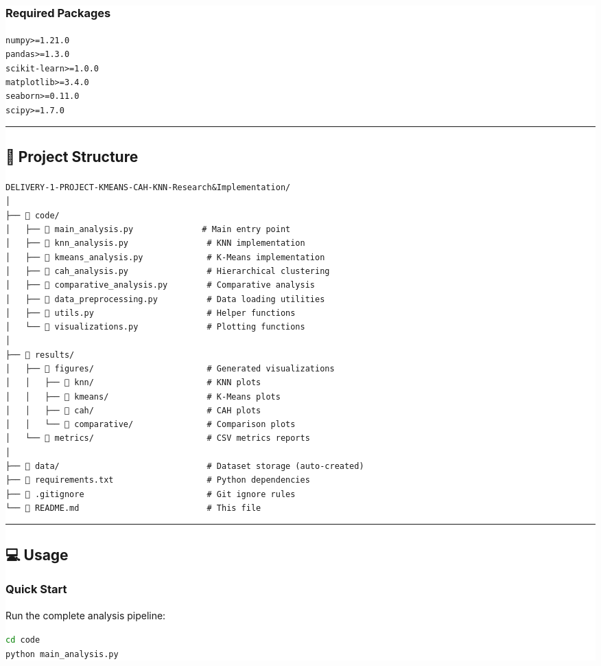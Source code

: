 ### Required Packages

```
numpy>=1.21.0
pandas>=1.3.0
scikit-learn>=1.0.0
matplotlib>=3.4.0
seaborn>=0.11.0
scipy>=1.7.0
```

---

## 📁 Project Structure

```
DELIVERY-1-PROJECT-KMEANS-CAH-KNN-Research&Implementation/
│
├── 📂 code/
│   ├── 🐍 main_analysis.py              # Main entry point
│   ├── 🐍 knn_analysis.py                # KNN implementation
│   ├── 🐍 kmeans_analysis.py             # K-Means implementation
│   ├── 🐍 cah_analysis.py                # Hierarchical clustering
│   ├── 🐍 comparative_analysis.py        # Comparative analysis
│   ├── 🐍 data_preprocessing.py          # Data loading utilities
│   ├── 🐍 utils.py                       # Helper functions
│   └── 🐍 visualizations.py              # Plotting functions
│
├── 📂 results/
│   ├── 📂 figures/                       # Generated visualizations
│   │   ├── 📂 knn/                       # KNN plots
│   │   ├── 📂 kmeans/                    # K-Means plots
│   │   ├── 📂 cah/                       # CAH plots
│   │   └── 📂 comparative/               # Comparison plots
│   └── 📂 metrics/                       # CSV metrics reports
│
├── 📂 data/                              # Dataset storage (auto-created)
├── 📄 requirements.txt                   # Python dependencies
├── 📄 .gitignore                         # Git ignore rules
└── 📄 README.md                          # This file
```

---

## 💻 Usage

### Quick Start

Run the complete analysis pipeline:

```bash
cd code
python main_analysis.py
```
